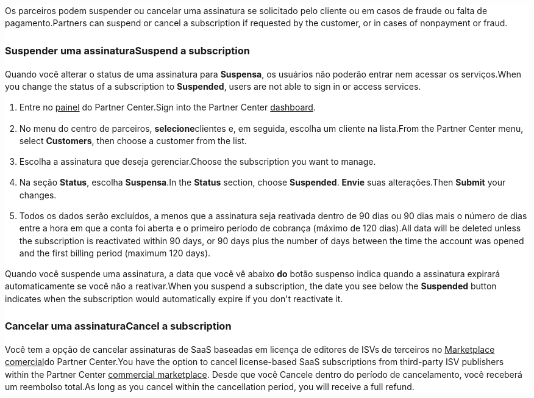 <span data-ttu-id="9b7c0-170">Os parceiros podem suspender ou cancelar uma assinatura se solicitado pelo cliente ou em casos de fraude ou falta de pagamento.</span><span class="sxs-lookup"><span data-stu-id="9b7c0-170">Partners can suspend or cancel a subscription if requested by the customer, or in cases of nonpayment or fraud.</span></span>

### <a name="suspend-a-subscription"></a><span data-ttu-id="9b7c0-171">Suspender uma assinatura</span><span class="sxs-lookup"><span data-stu-id="9b7c0-171">Suspend a subscription</span></span>

<span data-ttu-id="9b7c0-172">Quando você alterar o status de uma assinatura para **Suspensa**, os usuários não poderão entrar nem acessar os serviços.</span><span class="sxs-lookup"><span data-stu-id="9b7c0-172">When you change the status of a subscription to **Suspended**, users are not able to sign in or access services.</span></span>

1. <span data-ttu-id="9b7c0-173">Entre no [painel](https://partner.microsoft.com/dashboard) do Partner Center.</span><span class="sxs-lookup"><span data-stu-id="9b7c0-173">Sign into the Partner Center [dashboard](https://partner.microsoft.com/dashboard).</span></span>

2. <span data-ttu-id="9b7c0-174">No menu do centro de parceiros, **selecione**clientes e, em seguida, escolha um cliente na lista.</span><span class="sxs-lookup"><span data-stu-id="9b7c0-174">From the Partner Center menu, select **Customers**, then choose a customer from the list.</span></span>

3. <span data-ttu-id="9b7c0-175">Escolha a assinatura que deseja gerenciar.</span><span class="sxs-lookup"><span data-stu-id="9b7c0-175">Choose the subscription you want to manage.</span></span>

4. <span data-ttu-id="9b7c0-176">Na seção **Status**, escolha **Suspensa**.</span><span class="sxs-lookup"><span data-stu-id="9b7c0-176">In the **Status** section, choose **Suspended**.</span></span> <span data-ttu-id="9b7c0-177">**Envie** suas alterações.</span><span class="sxs-lookup"><span data-stu-id="9b7c0-177">Then **Submit** your changes.</span></span>

5. <span data-ttu-id="9b7c0-178">Todos os dados serão excluídos, a menos que a assinatura seja reativada dentro de 90 dias ou 90 dias mais o número de dias entre a hora em que a conta foi aberta e o primeiro período de cobrança (máximo de 120 dias).</span><span class="sxs-lookup"><span data-stu-id="9b7c0-178">All data will be deleted unless the subscription is reactivated within 90 days, or 90 days plus the number of days between the time the account was opened and the first billing period (maximum 120 days).</span></span>

<span data-ttu-id="9b7c0-179">Quando você suspende uma assinatura, a data que você vê abaixo **do** botão suspenso indica quando a assinatura expirará automaticamente se você não a reativar.</span><span class="sxs-lookup"><span data-stu-id="9b7c0-179">When you suspend a subscription, the date you see below the **Suspended** button indicates when the subscription would automatically expire if you don't reactivate it.</span></span> 

### <a name="cancel-a-subscription"></a><span data-ttu-id="9b7c0-180">Cancelar uma assinatura</span><span class="sxs-lookup"><span data-stu-id="9b7c0-180">Cancel a subscription</span></span>

<span data-ttu-id="9b7c0-181">Você tem a opção de cancelar assinaturas de SaaS baseadas em licença de editores de ISVs de terceiros no [Marketplace comercial](csp-commercial-marketplace-overview.md)do Partner Center.</span><span class="sxs-lookup"><span data-stu-id="9b7c0-181">You have the option to cancel license-based SaaS subscriptions from third-party ISV publishers within the Partner Center [commercial marketplace](csp-commercial-marketplace-overview.md).</span></span> <span data-ttu-id="9b7c0-182">Desde que você Cancele dentro do período de cancelamento, você receberá um reembolso total.</span><span class="sxs-lookup"><span data-stu-id="9b7c0-182">As long as you cancel within the cancellation period, you will receive a full refund.</span></span>
